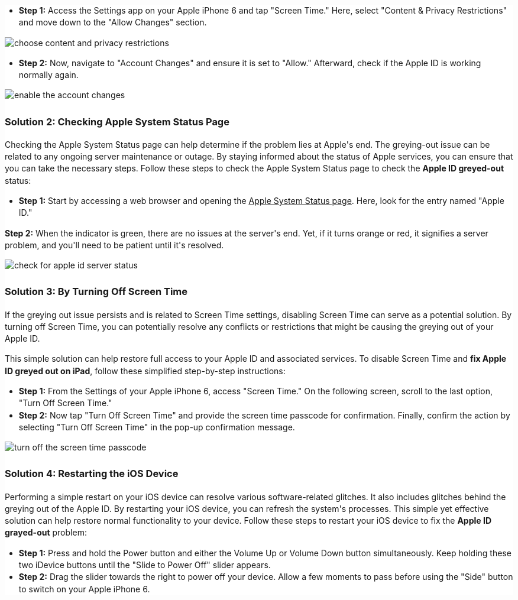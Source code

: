 - **Step 1:** Access the Settings app on your Apple iPhone 6 and tap "Screen Time." Here, select "Content & Privacy Restrictions" and move down to the "Allow Changes" section.

![choose content and privacy restrictions](https://images.wondershare.com/drfone/article/2023/11/apple-id-greyed-out-2.jpg)

- **Step 2:** Now, navigate to "Account Changes" and ensure it is set to "Allow." Afterward, check if the Apple ID is working normally again.

![enable the account changes](https://images.wondershare.com/drfone/article/2023/11/apple-id-greyed-out-3.jpg)

### Solution 2: Checking Apple System Status Page

Checking the Apple System Status page can help determine if the problem lies at Apple's end. The greying-out issue can be related to any ongoing server maintenance or outage. By staying informed about the status of Apple services, you can ensure that you can take the necessary steps. Follow these steps to check the Apple System Status page to check the **Apple ID greyed-out** status:

- **Step 1:** Start by accessing a web browser and opening the [<u>Apple System Status page</u>](https://www.apple.com/support/systemstatus/). Here, look for the entry named "Apple ID."

**Step 2:** When the indicator is green, there are no issues at the server's end. Yet, if it turns orange or red, it signifies a server problem, and you'll need to be patient until it's resolved.

![check for apple id server status](https://images.wondershare.com/drfone/article/2023/11/apple-id-greyed-out-4.jpg)

### Solution 3: By Turning Off Screen Time

If the greying out issue persists and is related to Screen Time settings, disabling Screen Time can serve as a potential solution. By turning off Screen Time, you can potentially resolve any conflicts or restrictions that might be causing the greying out of your Apple ID.

This simple solution can help restore full access to your Apple ID and associated services. To disable Screen Time and **fix Apple ID greyed out on iPad**, follow these simplified step-by-step instructions:

- **Step 1:** From the Settings of your Apple iPhone 6, access "Screen Time." On the following screen, scroll to the last option, "Turn Off Screen Time."
- **Step 2:** Now tap "Turn Off Screen Time" and provide the screen time passcode for confirmation. Finally, confirm the action by selecting "Turn Off Screen Time" in the pop-up confirmation message.

![turn off the screen time passcode](https://images.wondershare.com/drfone/article/2023/11/apple-id-greyed-out-5.jpg)

### Solution 4: Restarting the iOS Device

Performing a simple restart on your iOS device can resolve various software-related glitches. It also includes glitches behind the greying out of the Apple ID. By restarting your iOS device, you can refresh the system's processes. This simple yet effective solution can help restore normal functionality to your device. Follow these steps to restart your iOS device to fix the **Apple ID grayed-out** problem:

- **Step 1:** Press and hold the Power button and either the Volume Up or Volume Down button simultaneously. Keep holding these two iDevice buttons until the "Slide to Power Off" slider appears.
- **Step 2:** Drag the slider towards the right to power off your device. Allow a few moments to pass before using the "Side" button to switch on your Apple iPhone 6.
